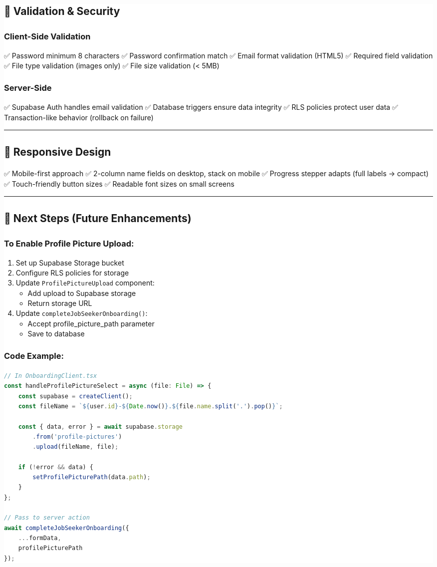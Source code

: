 ## 🔐 Validation & Security

### Client-Side Validation
✅ Password minimum 8 characters
✅ Password confirmation match
✅ Email format validation (HTML5)
✅ Required field validation
✅ File type validation (images only)
✅ File size validation (< 5MB)

### Server-Side
✅ Supabase Auth handles email validation
✅ Database triggers ensure data integrity
✅ RLS policies protect user data
✅ Transaction-like behavior (rollback on failure)

---

## 📱 Responsive Design

✅ Mobile-first approach
✅ 2-column name fields on desktop, stack on mobile
✅ Progress stepper adapts (full labels → compact)
✅ Touch-friendly button sizes
✅ Readable font sizes on small screens

---

## 🚀 Next Steps (Future Enhancements)

### To Enable Profile Picture Upload:
1. Set up Supabase Storage bucket
2. Configure RLS policies for storage
3. Update `ProfilePictureUpload` component:
   - Add upload to Supabase storage
   - Return storage URL
4. Update `completeJobSeekerOnboarding()`:
   - Accept profile_picture_path parameter
   - Save to database

### Code Example:
```typescript
// In OnboardingClient.tsx
const handleProfilePictureSelect = async (file: File) => {
    const supabase = createClient();
    const fileName = `${user.id}-${Date.now()}.${file.name.split('.').pop()}`;
    
    const { data, error } = await supabase.storage
        .from('profile-pictures')
        .upload(fileName, file);
    
    if (!error && data) {
        setProfilePicturePath(data.path);
    }
};

// Pass to server action
await completeJobSeekerOnboarding({
    ...formData,
    profilePicturePath
});
```